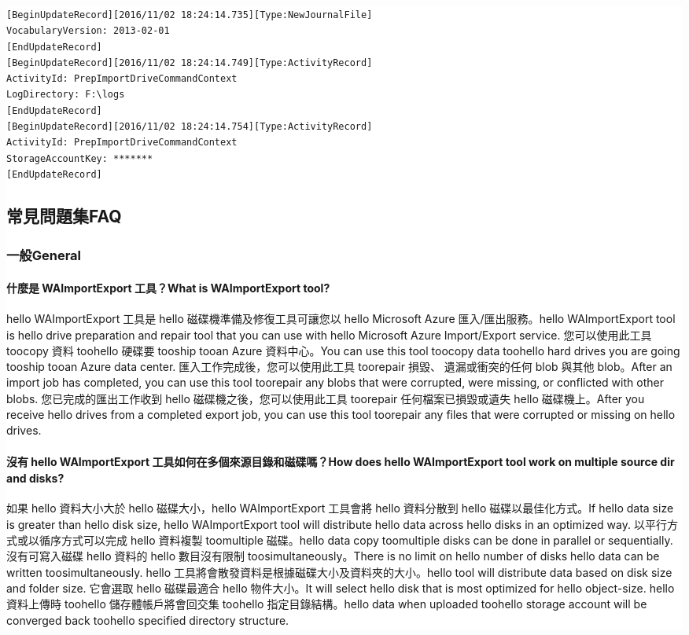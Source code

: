 ```
[BeginUpdateRecord][2016/11/02 18:24:14.735][Type:NewJournalFile]
VocabularyVersion: 2013-02-01
[EndUpdateRecord]
[BeginUpdateRecord][2016/11/02 18:24:14.749][Type:ActivityRecord]
ActivityId: PrepImportDriveCommandContext
LogDirectory: F:\logs
[EndUpdateRecord]
[BeginUpdateRecord][2016/11/02 18:24:14.754][Type:ActivityRecord]
ActivityId: PrepImportDriveCommandContext
StorageAccountKey: *******
[EndUpdateRecord]
```

## <a name="faq"></a><span data-ttu-id="92c39-355">常見問題集</span><span class="sxs-lookup"><span data-stu-id="92c39-355">FAQ</span></span>

### <a name="general"></a><span data-ttu-id="92c39-356">一般</span><span class="sxs-lookup"><span data-stu-id="92c39-356">General</span></span>

#### <a name="what-is-waimportexport-tool"></a><span data-ttu-id="92c39-357">什麼是 WAImportExport 工具？</span><span class="sxs-lookup"><span data-stu-id="92c39-357">What is WAImportExport tool?</span></span>

<span data-ttu-id="92c39-358">hello WAImportExport 工具是 hello 磁碟機準備及修復工具可讓您以 hello Microsoft Azure 匯入/匯出服務。</span><span class="sxs-lookup"><span data-stu-id="92c39-358">hello WAImportExport tool is hello drive preparation and repair tool that you can use with hello Microsoft Azure Import/Export service.</span></span> <span data-ttu-id="92c39-359">您可以使用此工具 toocopy 資料 toohello 硬碟要 tooship tooan Azure 資料中心。</span><span class="sxs-lookup"><span data-stu-id="92c39-359">You can use this tool toocopy data toohello hard drives you are going tooship tooan Azure data center.</span></span> <span data-ttu-id="92c39-360">匯入工作完成後，您可以使用此工具 toorepair 損毀、 遺漏或衝突的任何 blob 與其他 blob。</span><span class="sxs-lookup"><span data-stu-id="92c39-360">After an import job has completed, you can use this tool toorepair any blobs that were corrupted, were missing, or conflicted with other blobs.</span></span> <span data-ttu-id="92c39-361">您已完成的匯出工作收到 hello 磁碟機之後，您可以使用此工具 toorepair 任何檔案已損毀或遺失 hello 磁碟機上。</span><span class="sxs-lookup"><span data-stu-id="92c39-361">After you receive hello drives from a completed export job, you can use this tool toorepair any files that were corrupted or missing on hello drives.</span></span>

#### <a name="how-does-hello-waimportexport-tool-work-on-multiple-source-dir-and-disks"></a><span data-ttu-id="92c39-362">沒有 hello WAImportExport 工具如何在多個來源目錄和磁碟嗎？</span><span class="sxs-lookup"><span data-stu-id="92c39-362">How does hello WAImportExport tool work on multiple source dir and disks?</span></span>

<span data-ttu-id="92c39-363">如果 hello 資料大小大於 hello 磁碟大小，hello WAImportExport 工具會將 hello 資料分散到 hello 磁碟以最佳化方式。</span><span class="sxs-lookup"><span data-stu-id="92c39-363">If hello data size is greater than hello disk size, hello WAImportExport tool will distribute hello data across hello disks in an optimized way.</span></span> <span data-ttu-id="92c39-364">以平行方式或以循序方式可以完成 hello 資料複製 toomultiple 磁碟。</span><span class="sxs-lookup"><span data-stu-id="92c39-364">hello data copy toomultiple disks can be done in parallel or sequentially.</span></span> <span data-ttu-id="92c39-365">沒有可寫入磁碟 hello 資料的 hello 數目沒有限制 toosimultaneously。</span><span class="sxs-lookup"><span data-stu-id="92c39-365">There is no limit on hello number of disks hello data can be written toosimultaneously.</span></span> <span data-ttu-id="92c39-366">hello 工具將會散發資料是根據磁碟大小及資料夾的大小。</span><span class="sxs-lookup"><span data-stu-id="92c39-366">hello tool will distribute data based on disk size and folder size.</span></span> <span data-ttu-id="92c39-367">它會選取 hello 磁碟最適合 hello 物件大小。</span><span class="sxs-lookup"><span data-stu-id="92c39-367">It will select hello disk that is most optimized for hello object-size.</span></span> <span data-ttu-id="92c39-368">hello 資料上傳時 toohello 儲存體帳戶將會回交集 toohello 指定目錄結構。</span><span class="sxs-lookup"><span data-stu-id="92c39-368">hello data when uploaded toohello storage account will be converged back toohello specified directory structure.</span></span>
